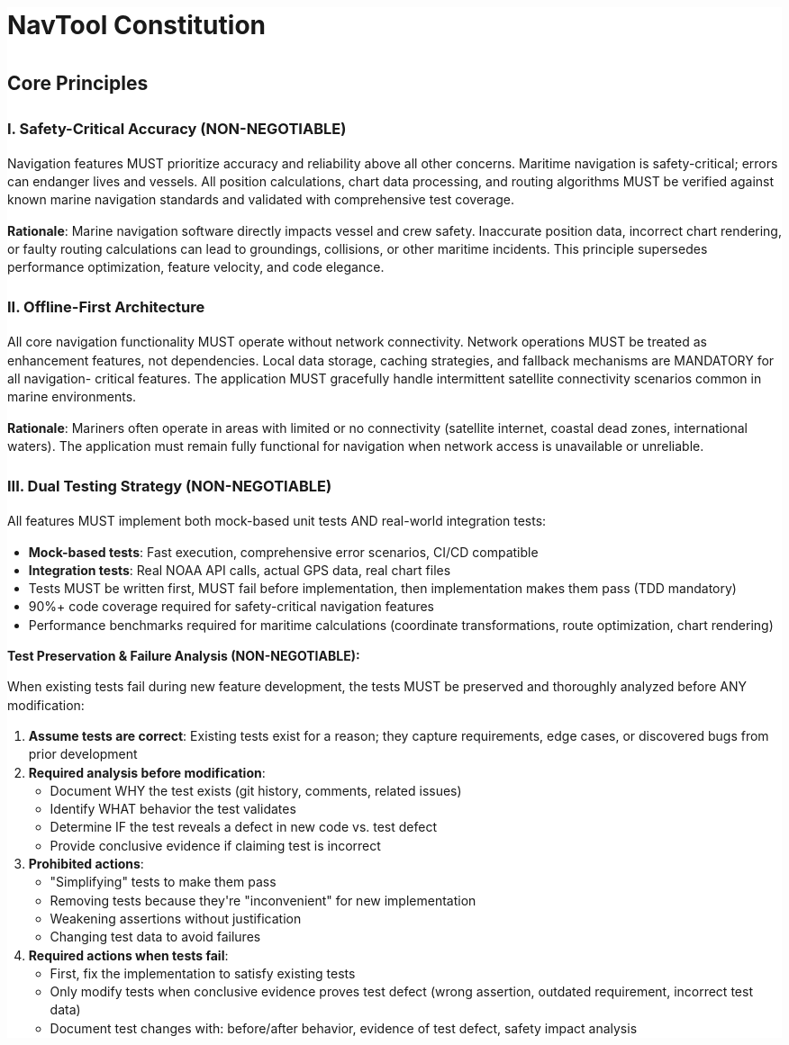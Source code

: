 

# NavTool Constitution

## Core Principles

### I. Safety-Critical Accuracy (NON-NEGOTIABLE)

Navigation features MUST prioritize accuracy and reliability above all other concerns.
Maritime navigation is safety-critical; errors can endanger lives and vessels. All
position calculations, chart data processing, and routing algorithms MUST be verified
against known marine navigation standards and validated with comprehensive test coverage.

**Rationale**: Marine navigation software directly impacts vessel and crew safety.
Inaccurate position data, incorrect chart rendering, or faulty routing calculations
can lead to groundings, collisions, or other maritime incidents. This principle
supersedes performance optimization, feature velocity, and code elegance.

### II. Offline-First Architecture

All core navigation functionality MUST operate without network connectivity. Network
operations MUST be treated as enhancement features, not dependencies. Local data
storage, caching strategies, and fallback mechanisms are MANDATORY for all navigation-
critical features. The application MUST gracefully handle intermittent satellite
connectivity scenarios common in marine environments.

**Rationale**: Mariners often operate in areas with limited or no connectivity
(satellite internet, coastal dead zones, international waters). The application must
remain fully functional for navigation when network access is unavailable or unreliable.

### III. Dual Testing Strategy (NON-NEGOTIABLE)

All features MUST implement both mock-based unit tests AND real-world integration tests:

- **Mock-based tests**: Fast execution, comprehensive error scenarios, CI/CD compatible
- **Integration tests**: Real NOAA API calls, actual GPS data, real chart files
- Tests MUST be written first, MUST fail before implementation, then implementation
  makes them pass (TDD mandatory)
- 90%+ code coverage required for safety-critical navigation features
- Performance benchmarks required for maritime calculations (coordinate transformations,
  route optimization, chart rendering)

**Test Preservation & Failure Analysis (NON-NEGOTIABLE):**

When existing tests fail during new feature development, the tests MUST be preserved
and thoroughly analyzed before ANY modification:

1. **Assume tests are correct**: Existing tests exist for a reason; they capture
   requirements, edge cases, or discovered bugs from prior development
2. **Required analysis before modification**:
   - Document WHY the test exists (git history, comments, related issues)
   - Identify WHAT behavior the test validates
   - Determine IF the test reveals a defect in new code vs. test defect
   - Provide conclusive evidence if claiming test is incorrect
3. **Prohibited actions**:
   - "Simplifying" tests to make them pass
   - Removing tests because they're "inconvenient" for new implementation
   - Weakening assertions without justification
   - Changing test data to avoid failures
4. **Required actions when tests fail**:
   - First, fix the implementation to satisfy existing tests
   - Only modify tests when conclusive evidence proves test defect (wrong assertion,
     outdated requirement, incorrect test data)
   - Document test changes with: before/after behavior, evidence of test defect,
     safety impact analysis